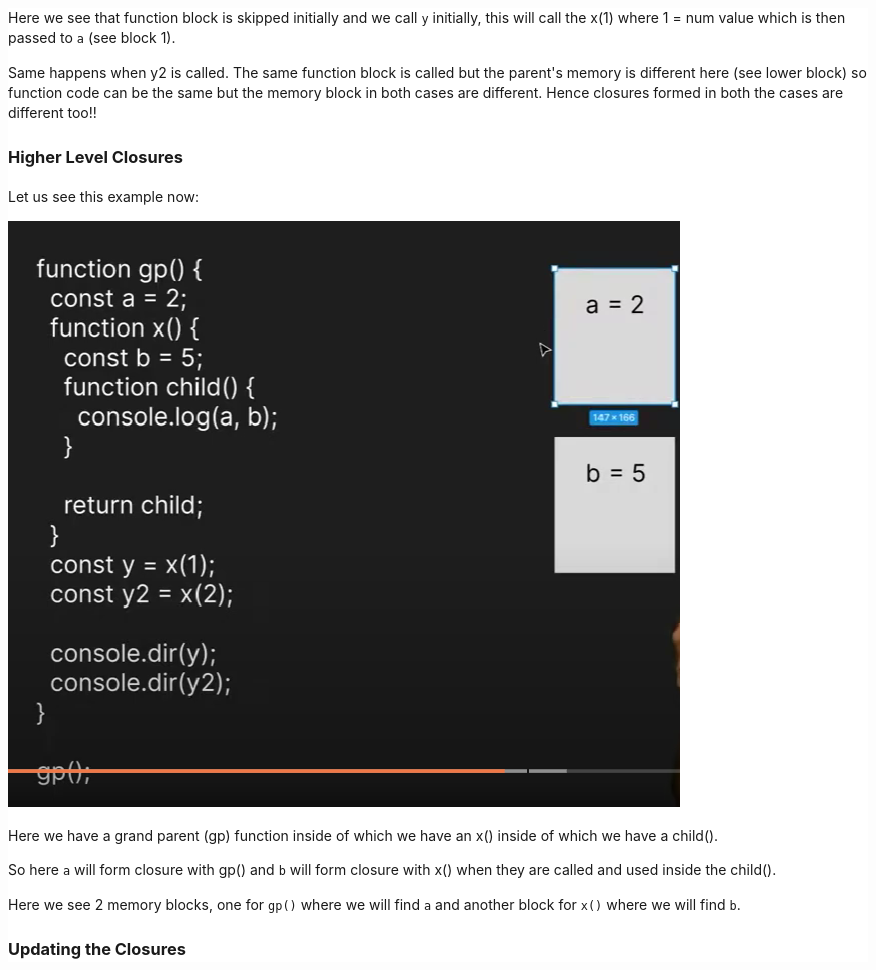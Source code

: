 Here we see that function block is skipped initially and we call `y` initially, this will call the x(1) where 1 = num value which is then passed to `a` (see block 1).

Same happens when y2 is called. The same function block is called but the parent's memory is different here (see lower block) so function code can be the same but the memory block in both cases are different. Hence closures formed in both the cases are different too!!

### Higher Level Closures

Let us see this example now:

![](./images/closures2.png)

Here we have a grand parent (gp) function inside of which we have an x() inside of which we have a child().

So here `a` will form closure with gp() and `b` will form closure with x() when they are called and used inside the child().

Here we see 2 memory blocks, one for `gp()` where we will find `a` and another block for `x()` where we will find `b`.

### Updating the Closures
